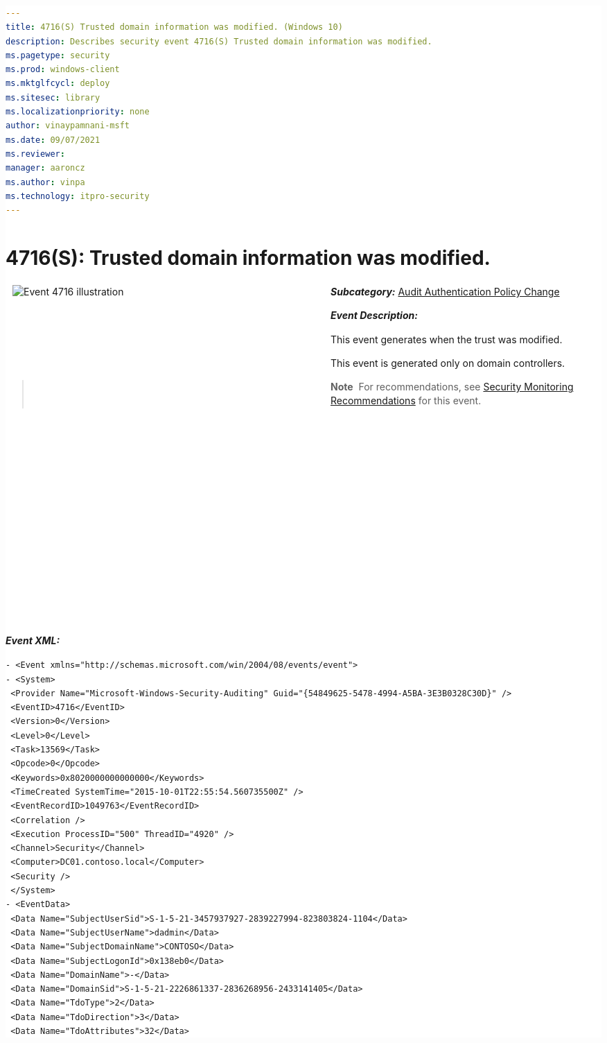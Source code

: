 ```yaml
---
title: 4716(S) Trusted domain information was modified. (Windows 10)
description: Describes security event 4716(S) Trusted domain information was modified.
ms.pagetype: security
ms.prod: windows-client
ms.mktglfcycl: deploy
ms.sitesec: library
ms.localizationpriority: none
author: vinaypamnani-msft
ms.date: 09/07/2021
ms.reviewer: 
manager: aaroncz
ms.author: vinpa
ms.technology: itpro-security
---
```


# 4716(S): Trusted domain information was modified.


<img src="images/event-4716.png" alt="Event 4716 illustration" width="449" height="489" hspace="10" align="left" />

***Subcategory:***&nbsp;[Audit Authentication Policy Change](audit-authentication-policy-change.md)

***Event Description:***

This event generates when the trust was modified.

This event is generated only on domain controllers.

> **Note**&nbsp;&nbsp;For recommendations, see [Security Monitoring Recommendations](#security-monitoring-recommendations) for this event.

<br clear="all">

***Event XML:***
```
- <Event xmlns="http://schemas.microsoft.com/win/2004/08/events/event">
- <System>
 <Provider Name="Microsoft-Windows-Security-Auditing" Guid="{54849625-5478-4994-A5BA-3E3B0328C30D}" /> 
 <EventID>4716</EventID> 
 <Version>0</Version> 
 <Level>0</Level> 
 <Task>13569</Task> 
 <Opcode>0</Opcode> 
 <Keywords>0x8020000000000000</Keywords> 
 <TimeCreated SystemTime="2015-10-01T22:55:54.560735500Z" /> 
 <EventRecordID>1049763</EventRecordID> 
 <Correlation /> 
 <Execution ProcessID="500" ThreadID="4920" /> 
 <Channel>Security</Channel> 
 <Computer>DC01.contoso.local</Computer> 
 <Security /> 
 </System>
- <EventData>
 <Data Name="SubjectUserSid">S-1-5-21-3457937927-2839227994-823803824-1104</Data> 
 <Data Name="SubjectUserName">dadmin</Data> 
 <Data Name="SubjectDomainName">CONTOSO</Data> 
 <Data Name="SubjectLogonId">0x138eb0</Data> 
 <Data Name="DomainName">-</Data> 
 <Data Name="DomainSid">S-1-5-21-2226861337-2836268956-2433141405</Data> 
 <Data Name="TdoType">2</Data> 
 <Data Name="TdoDirection">3</Data> 
 <Data Name="TdoAttributes">32</Data> 
```